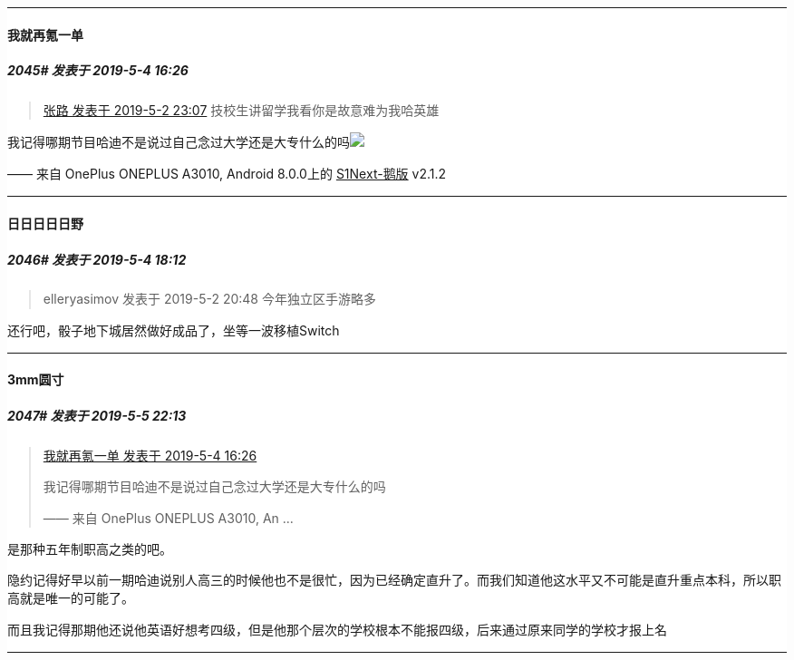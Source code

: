 
-----

####  我就再氪一单  
##### 2045#       发表于 2019-5-4 16:26



<blockquote><a href="httphttps://bbs.saraba1st.com/2b/forum.php?mod=redirect&amp;goto=findpost&amp;pid=43546484&amp;ptid=1556697" target="_blank">张路 发表于 2019-5-2 23:07</a>
技校生讲留学我看你是故意难为我哈英雄</blockquote>
我记得哪期节目哈迪不是说过自己念过大学还是大专什么的吗<img src="https://static.saraba1st.com/image/smiley/face2017/033.png" referrerpolicy="no-referrer">

—— 来自 OnePlus ONEPLUS A3010, Android 8.0.0上的 [S1Next-鹅版](https://github.com/ykrank/S1-Next/releases) v2.1.2







-----

####  日日日日日野  
##### 2046#       发表于 2019-5-4 18:12



<blockquote>elleryasimov 发表于 2019-5-2 20:48
今年独立区手游略多</blockquote>
还行吧，骰子地下城居然做好成品了，坐等一波移植Switch







-----

####  3mm圆寸  
##### 2047#       发表于 2019-5-5 22:13



<blockquote><a href="httphttps://bbs.saraba1st.com/2b/forum.php?mod=redirect&amp;goto=findpost&amp;pid=43562859&amp;ptid=1556697" target="_blank">我就再氪一单 发表于 2019-5-4 16:26</a>

我记得哪期节目哈迪不是说过自己念过大学还是大专什么的吗


—— 来自 OnePlus ONEPLUS A3010, An ...</blockquote>
是那种五年制职高之类的吧。

隐约记得好早以前一期哈迪说别人高三的时候他也不是很忙，因为已经确定直升了。而我们知道他这水平又不可能是直升重点本科，所以职高就是唯一的可能了。

而且我记得那期他还说他英语好想考四级，但是他那个层次的学校根本不能报四级，后来通过原来同学的学校才报上名







-----

